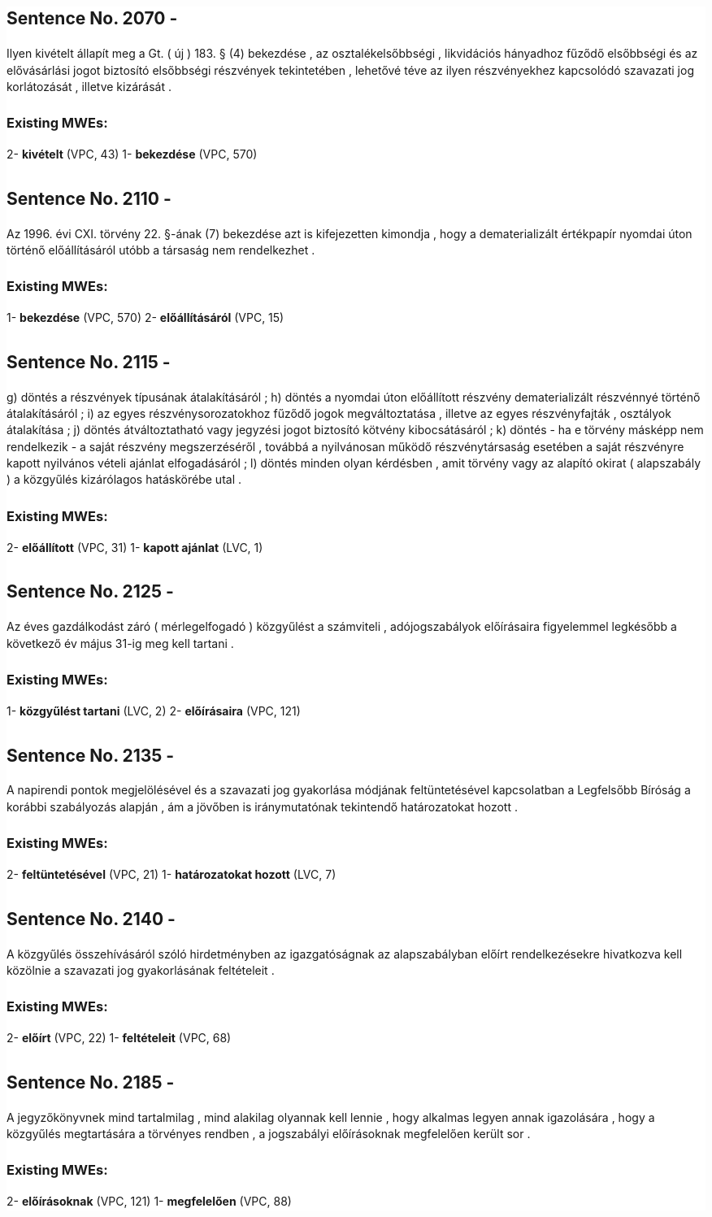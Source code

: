 ## Sentence No. 2070 - 
Ilyen kivételt állapít meg a Gt. ( új ) 183. § (4) bekezdése , az osztalékelsőbbségi , likvidációs hányadhoz fűződő elsőbbségi és az elővásárlási jogot biztosító elsőbbségi részvények tekintetében , lehetővé téve az ilyen részvényekhez kapcsolódó szavazati jog korlátozását , illetve kizárását . 
### Existing MWEs: 
2- **kivételt** (VPC, 43)
1- **bekezdése** (VPC, 570)
## Sentence No. 2110 - 
Az 1996. évi CXI. törvény 22. §-ának (7) bekezdése azt is kifejezetten kimondja , hogy a dematerializált értékpapír nyomdai úton történő előállításáról utóbb a társaság nem rendelkezhet . 
### Existing MWEs: 
1- **bekezdése** (VPC, 570)
2- **előállításáról** (VPC, 15)
## Sentence No. 2115 - 
g) döntés a részvények típusának átalakításáról ; h) döntés a nyomdai úton előállított részvény dematerializált részvénnyé történő átalakításáról ; i) az egyes részvénysorozatokhoz fűződő jogok megváltoztatása , illetve az egyes részvényfajták , osztályok átalakítása ; j) döntés átváltoztatható vagy jegyzési jogot biztosító kötvény kibocsátásáról ; k) döntés - ha e törvény másképp nem rendelkezik - a saját részvény megszerzéséről , továbbá a nyilvánosan működő részvénytársaság esetében a saját részvényre kapott nyilvános vételi ajánlat elfogadásáról ; l) döntés minden olyan kérdésben , amit törvény vagy az alapító okirat ( alapszabály ) a közgyűlés kizárólagos hatáskörébe utal . 
### Existing MWEs: 
2- **előállított** (VPC, 31)
1- **kapott ajánlat** (LVC, 1)
## Sentence No. 2125 - 
Az éves gazdálkodást záró ( mérlegelfogadó ) közgyűlést a számviteli , adójogszabályok előírásaira figyelemmel legkésőbb a következő év május 31-ig meg kell tartani . 
### Existing MWEs: 
1- **közgyűlést tartani** (LVC, 2)
2- **előírásaira** (VPC, 121)
## Sentence No. 2135 - 
A napirendi pontok megjelölésével és a szavazati jog gyakorlása módjának feltüntetésével kapcsolatban a Legfelsőbb Bíróság a korábbi szabályozás alapján , ám a jövőben is iránymutatónak tekintendő határozatokat hozott . 
### Existing MWEs: 
2- **feltüntetésével** (VPC, 21)
1- **határozatokat hozott** (LVC, 7)
## Sentence No. 2140 - 
A közgyűlés összehívásáról szóló hirdetményben az igazgatóságnak az alapszabályban előírt rendelkezésekre hivatkozva kell közölnie a szavazati jog gyakorlásának feltételeit . 
### Existing MWEs: 
2- **előírt** (VPC, 22)
1- **feltételeit** (VPC, 68)
## Sentence No. 2185 - 
A jegyzőkönyvnek mind tartalmilag , mind alakilag olyannak kell lennie , hogy alkalmas legyen annak igazolására , hogy a közgyűlés megtartására a törvényes rendben , a jogszabályi előírásoknak megfelelően került sor . 
### Existing MWEs: 
2- **előírásoknak** (VPC, 121)
1- **megfelelően** (VPC, 88)